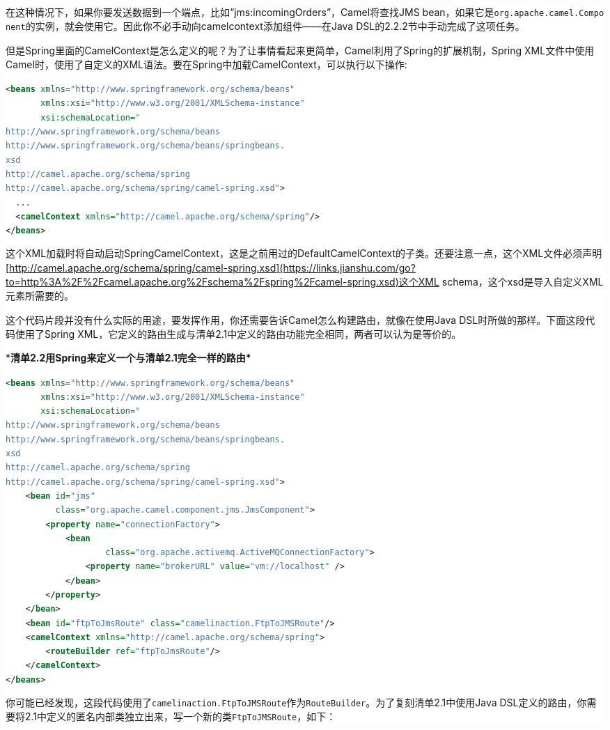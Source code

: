 在这种情况下，如果你要发送数据到一个端点，比如“jms:incomingOrders”，Camel将查找JMS bean，如果它是`org.apache.camel.Component`的实例，就会使用它。因此你不必手动向camelcontext添加组件——在Java DSL的2.2.2节中手动完成了这项任务。

但是Spring里面的CamelContext是怎么定义的呢？为了让事情看起来更简单，Camel利用了Spring的扩展机制，Spring XML文件中使用Camel时，使用了自定义的XML语法。要在Spring中加载CamelContext，可以执行以下操作:

```xml
<beans xmlns="http://www.springframework.org/schema/beans"
       xmlns:xsi="http://www.w3.org/2001/XMLSchema-instance"
       xsi:schemaLocation="
http://www.springframework.org/schema/beans
http://www.springframework.org/schema/beans/springbeans.
xsd
http://camel.apache.org/schema/spring
http://camel.apache.org/schema/spring/camel-spring.xsd">
  ...
  <camelContext xmlns="http://camel.apache.org/schema/spring"/>
</beans>
```

这个XML加载时将自动启动SpringCamelContext，这是之前用过的DefaultCamelContext的子类。还要注意一点，这个XML文件必须声明[http://camel.apache.org/schema/spring/camel-spring.xsd](https://links.jianshu.com/go?to=http%3A%2F%2Fcamel.apache.org%2Fschema%2Fspring%2Fcamel-spring.xsd)这个XML schema，这个xsd是导入自定义XML元素所需要的。

这个代码片段并没有什么实际的用途，要发挥作用，你还需要告诉Camel怎么构建路由，就像在使用Java DSL时所做的那样。下面这段代码使用了Spring XML，它定义的路由生成与清单2.1中定义的路由功能完全相同，两者可以认为是等价的。

***清单2.2用Spring来定义一个与清单2.1完全一样的路由\***

```xml
<beans xmlns="http://www.springframework.org/schema/beans"
       xmlns:xsi="http://www.w3.org/2001/XMLSchema-instance"
       xsi:schemaLocation="
http://www.springframework.org/schema/beans
http://www.springframework.org/schema/beans/springbeans.
xsd
http://camel.apache.org/schema/spring
http://camel.apache.org/schema/spring/camel-spring.xsd">
    <bean id="jms"
          class="org.apache.camel.component.jms.JmsComponent">
        <property name="connectionFactory">
            <bean
                    class="org.apache.activemq.ActiveMQConnectionFactory">
                <property name="brokerURL" value="vm://localhost" />
            </bean>
        </property>
    </bean>
    <bean id="ftpToJmsRoute" class="camelinaction.FtpToJMSRoute"/>
    <camelContext xmlns="http://camel.apache.org/schema/spring">
        <routeBuilder ref="ftpToJmsRoute"/>
    </camelContext>
</beans>
```

你可能已经发现，这段代码使用了`camelinaction.FtpToJMSRoute`作为`RouteBuilder`。为了复刻清单2.1中使用Java DSL定义的路由，你需要将2.1中定义的匿名内部类独立出来，写一个新的类`FtpToJMSRoute`，如下：
